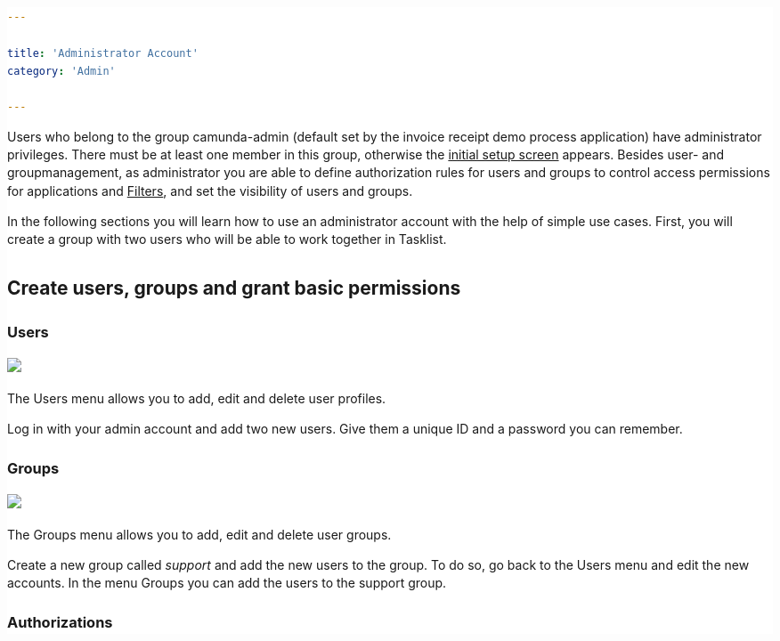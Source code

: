 ```yaml
---

title: 'Administrator Account'
category: 'Admin'

---
```


Users who belong to the group camunda-admin (default set by the invoice receipt demo process application) have administrator privileges. There must be at least one member in this group, otherwise the [initial setup screen](ref:#admin-initial-user-setup) appears. Besides user- and groupmanagement, as administrator you are able to define authorization rules for users and groups to control access permissions for applications and [Filters](ref:#tasklist-filters), and set the visibility of users and groups.

In the following sections you will learn how to use an administrator account with the help of simple use cases. First, you will create a group with two users who will be able to work together in Tasklist.

## Create users, groups and grant basic permissions

### Users

<div class="row">
  <div class="col-xs-6 col-sm-6 col-md-3">
    <img data-img-thumb src="ref:asset:/assets/img/implementation-admin/admin-users.png" />
  </div>
  <div class="col-xs-6 col-sm-6 col-md-9">
    <p>The Users menu allows you to add, edit and delete user profiles.</p>
    <p>Log in with your admin account and add two new users. Give them a unique ID and a password you can remember.</p>
  </div>
</div>

### Groups

<div class="row">
  <div class="col-xs-6 col-sm-6 col-md-3">
    <img data-img-thumb src="ref:asset:/assets/img/implementation-admin/admin-groups.png" />
  </div>
  <div class="col-xs-6 col-sm-6 col-md-9">
    <p>The Groups menu allows you to add, edit and delete user groups.</p>
    <p>Create a new group called <em>support</em> and add the new users to the group. To do so, go back to the Users menu and edit the new accounts. In the menu Groups you can add the users to the support group.</p>
  </div>
</div>

### Authorizations
